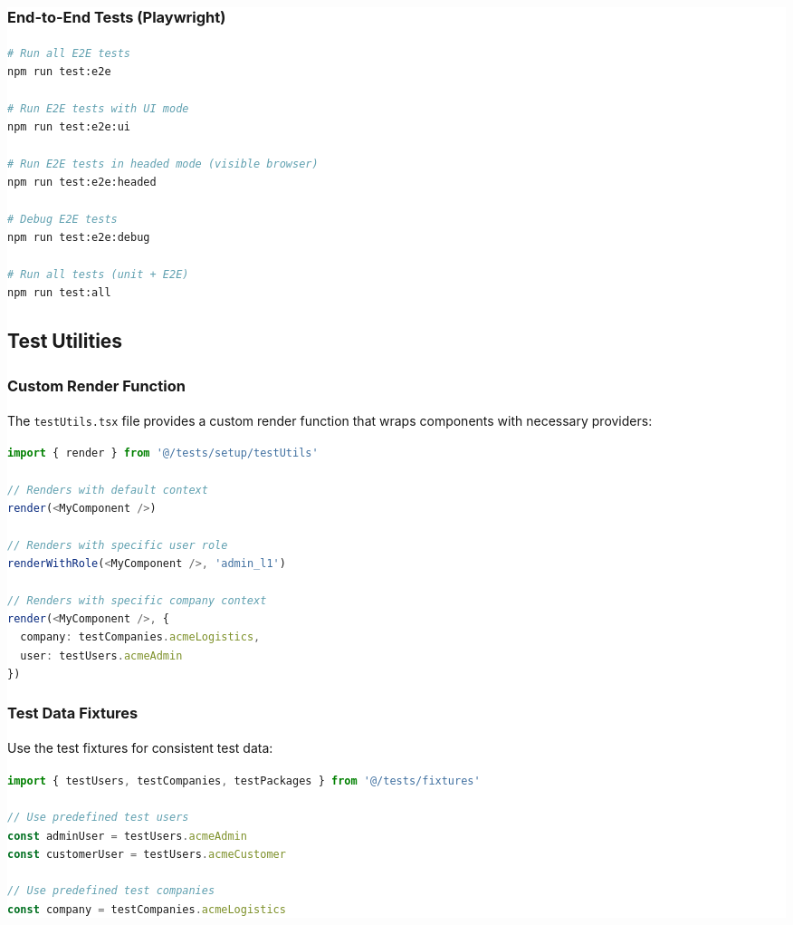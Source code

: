 ### End-to-End Tests (Playwright)

```bash
# Run all E2E tests
npm run test:e2e

# Run E2E tests with UI mode
npm run test:e2e:ui

# Run E2E tests in headed mode (visible browser)
npm run test:e2e:headed

# Debug E2E tests
npm run test:e2e:debug

# Run all tests (unit + E2E)
npm run test:all
```

## Test Utilities

### Custom Render Function

The `testUtils.tsx` file provides a custom render function that wraps components with necessary providers:

```typescript
import { render } from '@/tests/setup/testUtils'

// Renders with default context
render(<MyComponent />)

// Renders with specific user role
renderWithRole(<MyComponent />, 'admin_l1')

// Renders with specific company context
render(<MyComponent />, {
  company: testCompanies.acmeLogistics,
  user: testUsers.acmeAdmin
})
```

### Test Data Fixtures

Use the test fixtures for consistent test data:

```typescript
import { testUsers, testCompanies, testPackages } from '@/tests/fixtures'

// Use predefined test users
const adminUser = testUsers.acmeAdmin
const customerUser = testUsers.acmeCustomer

// Use predefined test companies
const company = testCompanies.acmeLogistics
```
